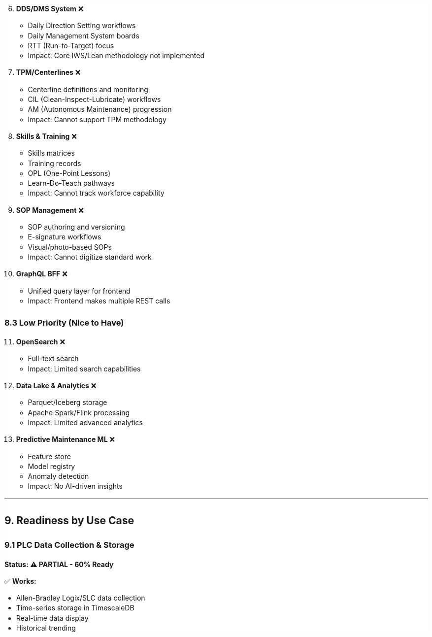 6. **DDS/DMS System** ❌
   - Daily Direction Setting workflows
   - Daily Management System boards
   - RTT (Run-to-Target) focus
   - Impact: Core IWS/Lean methodology not implemented

7. **TPM/Centerlines** ❌
   - Centerline definitions and monitoring
   - CIL (Clean-Inspect-Lubricate) workflows
   - AM (Autonomous Maintenance) progression
   - Impact: Cannot support TPM methodology

8. **Skills & Training** ❌
   - Skills matrices
   - Training records
   - OPL (One-Point Lessons)
   - Learn-Do-Teach pathways
   - Impact: Cannot track workforce capability

9. **SOP Management** ❌
   - SOP authoring and versioning
   - E-signature workflows
   - Visual/photo-based SOPs
   - Impact: Cannot digitize standard work

10. **GraphQL BFF** ❌
    - Unified query layer for frontend
    - Impact: Frontend makes multiple REST calls

### 8.3 Low Priority (Nice to Have)

11. **OpenSearch** ❌
    - Full-text search
    - Impact: Limited search capabilities

12. **Data Lake & Analytics** ❌
    - Parquet/Iceberg storage
    - Apache Spark/Flink processing
    - Impact: Limited advanced analytics

13. **Predictive Maintenance ML** ❌
    - Feature store
    - Model registry
    - Anomaly detection
    - Impact: No AI-driven insights

---

## 9. Readiness by Use Case

### 9.1 PLC Data Collection & Storage
**Status: ⚠️ PARTIAL - 60% Ready**

✅ **Works:**
- Allen-Bradley Logix/SLC data collection
- Time-series storage in TimescaleDB
- Real-time data display
- Historical trending
